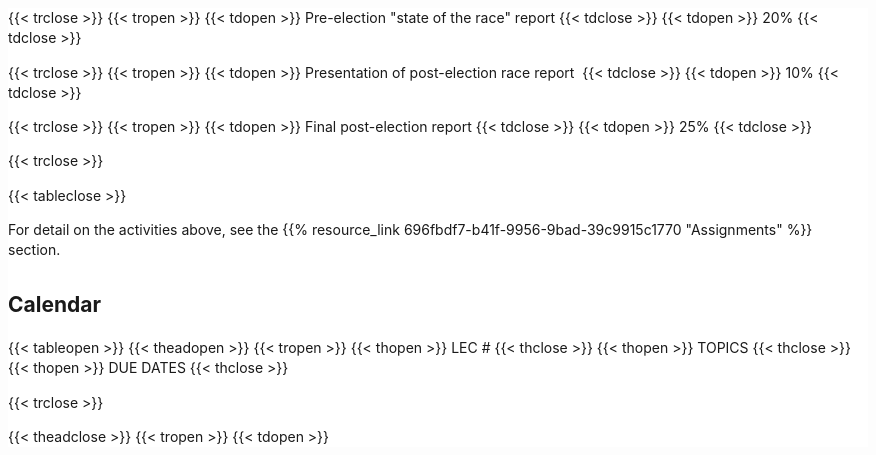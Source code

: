 {{< trclose >}}
{{< tropen >}}
{{< tdopen >}}
Pre-election "state of the race" report
{{< tdclose >}}
{{< tdopen >}}
20%
{{< tdclose >}}

{{< trclose >}}
{{< tropen >}}
{{< tdopen >}}
Presentation of post-election race report 
{{< tdclose >}}
{{< tdopen >}}
10%
{{< tdclose >}}

{{< trclose >}}
{{< tropen >}}
{{< tdopen >}}
Final post-election report
{{< tdclose >}}
{{< tdopen >}}
25%
{{< tdclose >}}

{{< trclose >}}

{{< tableclose >}}

For detail on the activities above, see the {{% resource_link 696fbdf7-b41f-9956-9bad-39c9915c1770 "Assignments" %}} section.

Calendar
--------

{{< tableopen >}}
{{< theadopen >}}
{{< tropen >}}
{{< thopen >}}
LEC #
{{< thclose >}}
{{< thopen >}}
TOPICS
{{< thclose >}}
{{< thopen >}}
DUE DATES
{{< thclose >}}

{{< trclose >}}

{{< theadclose >}}
{{< tropen >}}
{{< tdopen >}}
